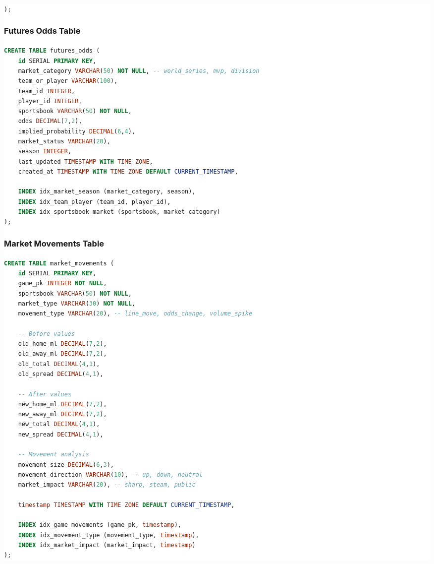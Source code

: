 ```sql
);
```

### Futures Odds Table
```sql
CREATE TABLE futures_odds (
    id SERIAL PRIMARY KEY,
    market_category VARCHAR(50) NOT NULL, -- world_series, mvp, division
    team_or_player VARCHAR(100),
    team_id INTEGER,
    player_id INTEGER,
    sportsbook VARCHAR(50) NOT NULL,
    odds DECIMAL(7,2),
    implied_probability DECIMAL(6,4),
    market_status VARCHAR(20),
    season INTEGER,
    last_updated TIMESTAMP WITH TIME ZONE,
    created_at TIMESTAMP WITH TIME ZONE DEFAULT CURRENT_TIMESTAMP,
    
    INDEX idx_market_season (market_category, season),
    INDEX idx_team_player (team_id, player_id),
    INDEX idx_sportsbook_market (sportsbook, market_category)
);
```

### Market Movements Table
```sql
CREATE TABLE market_movements (
    id SERIAL PRIMARY KEY,
    game_pk INTEGER NOT NULL,
    sportsbook VARCHAR(50) NOT NULL,
    market_type VARCHAR(30) NOT NULL,
    movement_type VARCHAR(20), -- line_move, odds_change, volume_spike
    
    -- Before values
    old_home_ml DECIMAL(7,2),
    old_away_ml DECIMAL(7,2),
    old_total DECIMAL(4,1),
    old_spread DECIMAL(4,1),
    
    -- After values
    new_home_ml DECIMAL(7,2),
    new_away_ml DECIMAL(7,2),
    new_total DECIMAL(4,1),
    new_spread DECIMAL(4,1),
    
    -- Movement analysis
    movement_size DECIMAL(6,3),
    movement_direction VARCHAR(10), -- up, down, neutral
    market_impact VARCHAR(20), -- sharp, steam, public
    
    timestamp TIMESTAMP WITH TIME ZONE DEFAULT CURRENT_TIMESTAMP,
    
    INDEX idx_game_movements (game_pk, timestamp),
    INDEX idx_movement_type (movement_type, timestamp),
    INDEX idx_market_impact (market_impact, timestamp)
);
```
